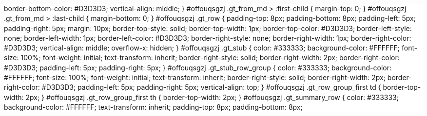   border-bottom-color: #D3D3D3;
  vertical-align: middle;
}
&#10;#offouqsgzj .gt_from_md > :first-child {
  margin-top: 0;
}
&#10;#offouqsgzj .gt_from_md > :last-child {
  margin-bottom: 0;
}
&#10;#offouqsgzj .gt_row {
  padding-top: 8px;
  padding-bottom: 8px;
  padding-left: 5px;
  padding-right: 5px;
  margin: 10px;
  border-top-style: solid;
  border-top-width: 1px;
  border-top-color: #D3D3D3;
  border-left-style: none;
  border-left-width: 1px;
  border-left-color: #D3D3D3;
  border-right-style: none;
  border-right-width: 1px;
  border-right-color: #D3D3D3;
  vertical-align: middle;
  overflow-x: hidden;
}
&#10;#offouqsgzj .gt_stub {
  color: #333333;
  background-color: #FFFFFF;
  font-size: 100%;
  font-weight: initial;
  text-transform: inherit;
  border-right-style: solid;
  border-right-width: 2px;
  border-right-color: #D3D3D3;
  padding-left: 5px;
  padding-right: 5px;
}
&#10;#offouqsgzj .gt_stub_row_group {
  color: #333333;
  background-color: #FFFFFF;
  font-size: 100%;
  font-weight: initial;
  text-transform: inherit;
  border-right-style: solid;
  border-right-width: 2px;
  border-right-color: #D3D3D3;
  padding-left: 5px;
  padding-right: 5px;
  vertical-align: top;
}
&#10;#offouqsgzj .gt_row_group_first td {
  border-top-width: 2px;
}
&#10;#offouqsgzj .gt_row_group_first th {
  border-top-width: 2px;
}
&#10;#offouqsgzj .gt_summary_row {
  color: #333333;
  background-color: #FFFFFF;
  text-transform: inherit;
  padding-top: 8px;
  padding-bottom: 8px;